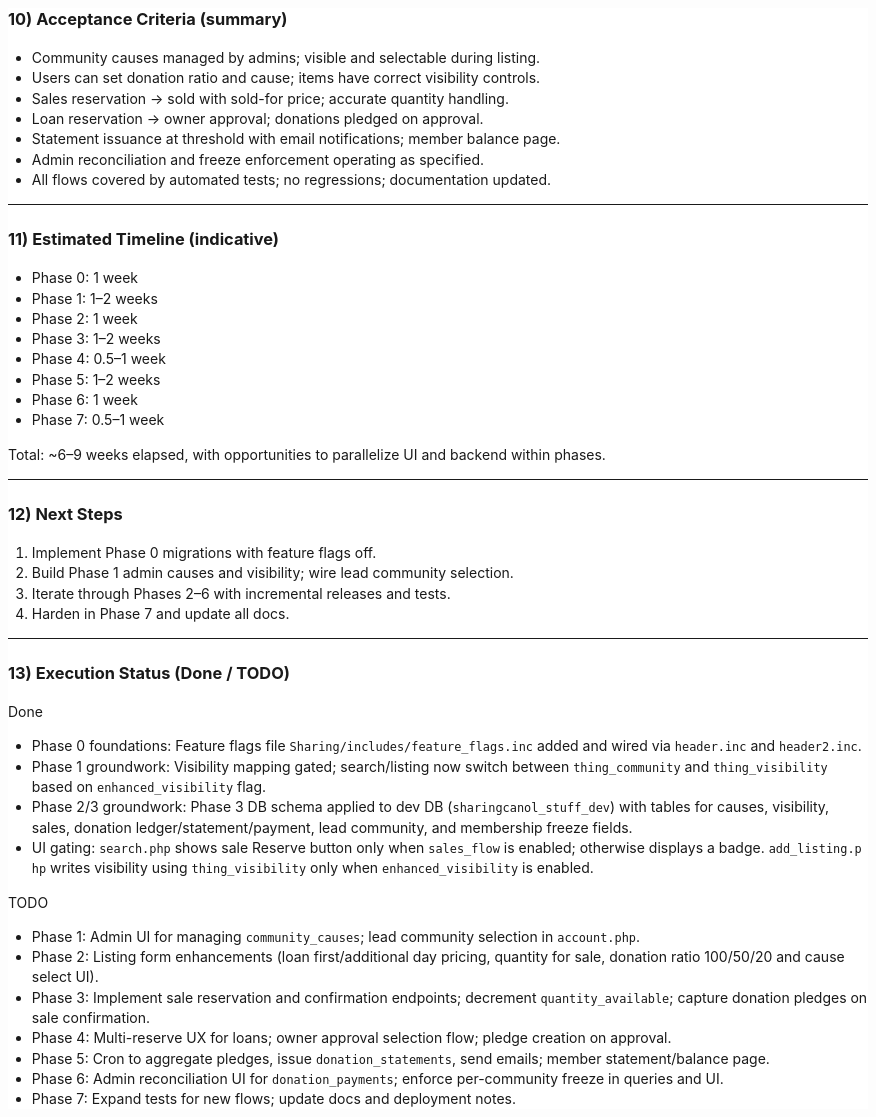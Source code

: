 ### 10) Acceptance Criteria (summary)
- Community causes managed by admins; visible and selectable during listing.
- Users can set donation ratio and cause; items have correct visibility controls.
- Sales reservation → sold with sold-for price; accurate quantity handling.
- Loan reservation → owner approval; donations pledged on approval.
- Statement issuance at threshold with email notifications; member balance page.
- Admin reconciliation and freeze enforcement operating as specified.
- All flows covered by automated tests; no regressions; documentation updated.

---

### 11) Estimated Timeline (indicative)
- Phase 0: 1 week
- Phase 1: 1–2 weeks
- Phase 2: 1 week
- Phase 3: 1–2 weeks
- Phase 4: 0.5–1 week
- Phase 5: 1–2 weeks
- Phase 6: 1 week
- Phase 7: 0.5–1 week

Total: ~6–9 weeks elapsed, with opportunities to parallelize UI and backend within phases.

---

### 12) Next Steps
1. Implement Phase 0 migrations with feature flags off.
2. Build Phase 1 admin causes and visibility; wire lead community selection.
3. Iterate through Phases 2–6 with incremental releases and tests.
4. Harden in Phase 7 and update all docs.



---

### 13) Execution Status (Done / TODO)

Done
- Phase 0 foundations: Feature flags file `Sharing/includes/feature_flags.inc` added and wired via `header.inc` and `header2.inc`.
- Phase 1 groundwork: Visibility mapping gated; search/listing now switch between `thing_community` and `thing_visibility` based on `enhanced_visibility` flag.
- Phase 2/3 groundwork: Phase 3 DB schema applied to dev DB (`sharingcanol_stuff_dev`) with tables for causes, visibility, sales, donation ledger/statement/payment, lead community, and membership freeze fields.
- UI gating: `search.php` shows sale Reserve button only when `sales_flow` is enabled; otherwise displays a badge. `add_listing.php` writes visibility using `thing_visibility` only when `enhanced_visibility` is enabled.

TODO
- Phase 1: Admin UI for managing `community_causes`; lead community selection in `account.php`.
- Phase 2: Listing form enhancements (loan first/additional day pricing, quantity for sale, donation ratio 100/50/20 and cause select UI).
- Phase 3: Implement sale reservation and confirmation endpoints; decrement `quantity_available`; capture donation pledges on sale confirmation.
- Phase 4: Multi-reserve UX for loans; owner approval selection flow; pledge creation on approval.
- Phase 5: Cron to aggregate pledges, issue `donation_statements`, send emails; member statement/balance page.
- Phase 6: Admin reconciliation UI for `donation_payments`; enforce per-community freeze in queries and UI.
- Phase 7: Expand tests for new flows; update docs and deployment notes.
